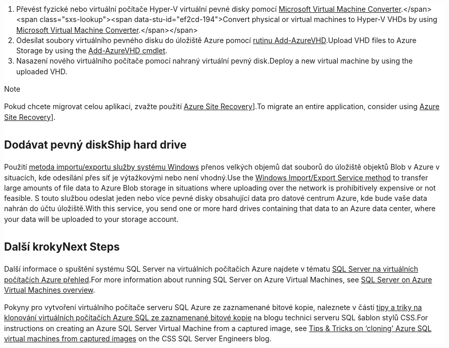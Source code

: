 1. <span data-ttu-id="ef2cd-194">Převést fyzické nebo virtuální počítače Hyper-V virtuální pevné disky pomocí [Microsoft Virtual Machine Converter](https://technet.microsoft.com/library/dn874008(v=ws.11).aspx).</span><span class="sxs-lookup"><span data-stu-id="ef2cd-194">Convert physical or virtual machines to Hyper-V VHDs by using [Microsoft Virtual Machine Converter](https://technet.microsoft.com/library/dn874008(v=ws.11).aspx).</span></span>
2. <span data-ttu-id="ef2cd-195">Odesílat soubory virtuálního pevného disku do úložiště Azure pomocí [rutinu Add-AzureVHD](https://msdn.microsoft.com/library/windowsazure/dn495173.aspx).</span><span class="sxs-lookup"><span data-stu-id="ef2cd-195">Upload VHD files to Azure Storage by using the [Add-AzureVHD cmdlet](https://msdn.microsoft.com/library/windowsazure/dn495173.aspx).</span></span>
3. <span data-ttu-id="ef2cd-196">Nasazení nového virtuálního počítače pomocí nahraný virtuální pevný disk.</span><span class="sxs-lookup"><span data-stu-id="ef2cd-196">Deploy a new virtual machine by using the uploaded VHD.</span></span>

> [!NOTE]
> <span data-ttu-id="ef2cd-197">Pokud chcete migrovat celou aplikaci, zvažte použití [Azure Site Recovery](../../../site-recovery/site-recovery-overview.md)].</span><span class="sxs-lookup"><span data-stu-id="ef2cd-197">To migrate an entire application, consider using [Azure Site Recovery](../../../site-recovery/site-recovery-overview.md)].</span></span>

## <a name="ship-hard-drive"></a><span data-ttu-id="ef2cd-198">Dodávat pevný disk</span><span class="sxs-lookup"><span data-stu-id="ef2cd-198">Ship hard drive</span></span>
<span data-ttu-id="ef2cd-199">Použití [metoda importu/exportu služby systému Windows](../../../storage/common/storage-import-export-service.md) přenos velkých objemů dat souborů do úložiště objektů Blob v Azure v situacích, kde odesílání přes síť je výtažkovými nebo není vhodný.</span><span class="sxs-lookup"><span data-stu-id="ef2cd-199">Use the [Windows Import/Export Service method](../../../storage/common/storage-import-export-service.md) to transfer large amounts of file data to Azure Blob storage in situations where uploading over the network is prohibitively expensive or not feasible.</span></span> <span data-ttu-id="ef2cd-200">S touto službou odeslat jeden nebo více pevné disky obsahující data pro datové centrum Azure, kde bude vaše data nahrán do účtu úložiště.</span><span class="sxs-lookup"><span data-stu-id="ef2cd-200">With this service, you send one or more hard drives containing that data to an Azure data center, where your data will be uploaded to your storage account.</span></span>

## <a name="next-steps"></a><span data-ttu-id="ef2cd-201">Další kroky</span><span class="sxs-lookup"><span data-stu-id="ef2cd-201">Next Steps</span></span>
<span data-ttu-id="ef2cd-202">Další informace o spuštění systému SQL Server na virtuálních počítačích Azure najdete v tématu [SQL Server na virtuálních počítačích Azure přehled](virtual-machines-windows-sql-server-iaas-overview.md).</span><span class="sxs-lookup"><span data-stu-id="ef2cd-202">For more information about running SQL Server on Azure Virtual Machines, see [SQL Server on Azure Virtual Machines overview](virtual-machines-windows-sql-server-iaas-overview.md).</span></span>

<span data-ttu-id="ef2cd-203">Pokyny pro vytvoření virtuálního počítače serveru SQL Azure ze zaznamenané bitové kopie, naleznete v části [tipy a triky na klonování virtuálních počítačích Azure SQL ze zaznamenané bitové kopie](https://blogs.msdn.microsoft.com/psssql/2016/07/06/tips-tricks-on-cloning-azure-sql-virtual-machines-from-captured-images/) na blogu technici serveru SQL šablon stylů CSS.</span><span class="sxs-lookup"><span data-stu-id="ef2cd-203">For instructions on creating an Azure SQL Server Virtual Machine from a captured image, see [Tips & Tricks on ‘cloning’ Azure SQL virtual machines from captured images](https://blogs.msdn.microsoft.com/psssql/2016/07/06/tips-tricks-on-cloning-azure-sql-virtual-machines-from-captured-images/) on the CSS SQL Server Engineers blog.</span></span>

